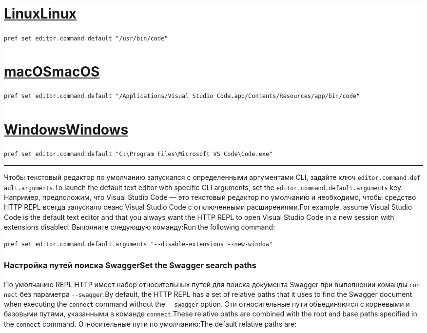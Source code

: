 # <a name="linux"></a>[<span data-ttu-id="c98a3-198">Linux</span><span class="sxs-lookup"><span data-stu-id="c98a3-198">Linux</span></span>](#tab/linux)

```console
pref set editor.command.default "/usr/bin/code"
```

# <a name="macos"></a>[<span data-ttu-id="c98a3-199">macOS</span><span class="sxs-lookup"><span data-stu-id="c98a3-199">macOS</span></span>](#tab/macos)

```console
pref set editor.command.default "/Applications/Visual Studio Code.app/Contents/Resources/app/bin/code"
```

# <a name="windows"></a>[<span data-ttu-id="c98a3-200">Windows</span><span class="sxs-lookup"><span data-stu-id="c98a3-200">Windows</span></span>](#tab/windows)

```console
pref set editor.command.default "C:\Program Files\Microsoft VS Code\Code.exe"
```

---

<span data-ttu-id="c98a3-201">Чтобы текстовый редактор по умолчанию запускался с определенными аргументами CLI, задайте ключ `editor.command.default.arguments`.</span><span class="sxs-lookup"><span data-stu-id="c98a3-201">To launch the default text editor with specific CLI arguments, set the `editor.command.default.arguments` key.</span></span> <span data-ttu-id="c98a3-202">Например, предположим, что Visual Studio Code — это текстовый редактор по умолчанию и необходимо, чтобы средство HTTP REPL всегда запускало сеанс Visual Studio Code с отключенными расширениями.</span><span class="sxs-lookup"><span data-stu-id="c98a3-202">For example, assume Visual Studio Code is the default text editor and that you always want the HTTP REPL to open Visual Studio Code in a new session with extensions disabled.</span></span> <span data-ttu-id="c98a3-203">Выполните следующую команду:</span><span class="sxs-lookup"><span data-stu-id="c98a3-203">Run the following command:</span></span>

```console
pref set editor.command.default.arguments "--disable-extensions --new-window"
```

### <a name="set-the-swagger-search-paths"></a><span data-ttu-id="c98a3-204">Настройка путей поиска Swagger</span><span class="sxs-lookup"><span data-stu-id="c98a3-204">Set the Swagger search paths</span></span>

<span data-ttu-id="c98a3-205">По умолчанию REPL HTTP имеет набор относительных путей для поиска документа Swagger при выполнении команды `connect` без параметра `--swagger`.</span><span class="sxs-lookup"><span data-stu-id="c98a3-205">By default, the HTTP REPL has a set of relative paths that it uses to find the Swagger document when executing the `connect` command without the `--swagger` option.</span></span> <span data-ttu-id="c98a3-206">Эти относительные пути объединяются с корневыми и базовыми путями, указанными в команде `connect`.</span><span class="sxs-lookup"><span data-stu-id="c98a3-206">These relative paths are combined with the root and base paths specified in the `connect` command.</span></span> <span data-ttu-id="c98a3-207">Относительные пути по умолчанию:</span><span class="sxs-lookup"><span data-stu-id="c98a3-207">The default relative paths are:</span></span>
